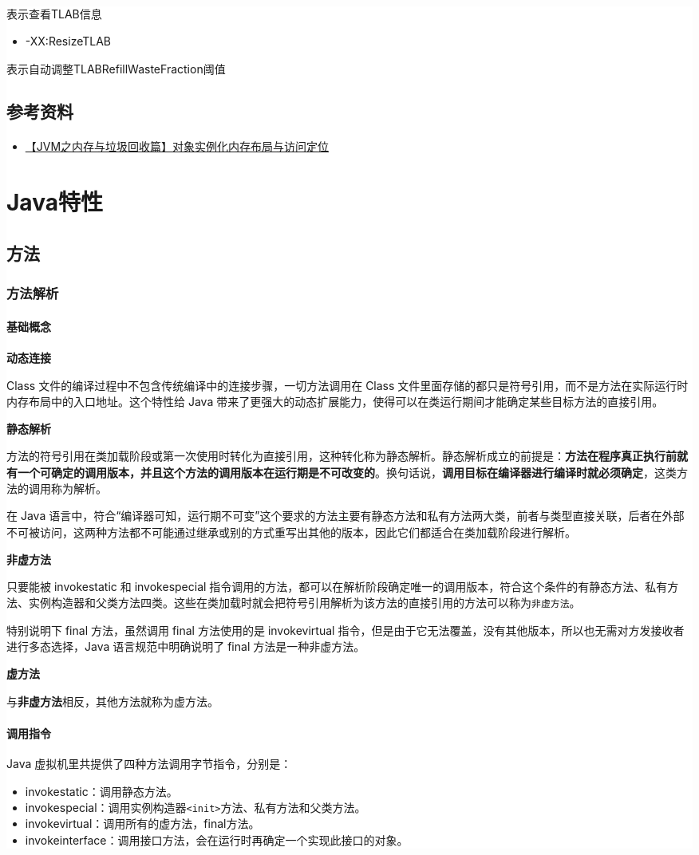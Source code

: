 表示查看TLAB信息

- -XX:ResizeTLAB

表示自动调整TLABRefillWasteFraction阈值




## 参考资料
- [【JVM之内存与垃圾回收篇】对象实例化内存布局与访问定位](https://www.cnblogs.com/blknemo/p/13296019.html)



# Java特性

## 方法

### 方法解析

#### 基础概念

**动态连接**

Class 文件的编译过程中不包含传统编译中的连接步骤，一切方法调用在 Class 文件里面存储的都只是符号引用，而不是方法在实际运行时内存布局中的入口地址。这个特性给 Java 带来了更强大的动态扩展能力，使得可以在类运行期间才能确定某些目标方法的直接引用。



**静态解析**

方法的符号引用在类加载阶段或第一次使用时转化为直接引用，这种转化称为静态解析。静态解析成立的前提是：**方法在程序真正执行前就有一个可确定的调用版本，并且这个方法的调用版本在运行期是不可改变的**。换句话说，**调用目标在编译器进行编译时就必须确定**，这类方法的调用称为解析。

在 Java 语言中，符合“编译器可知，运行期不可变”这个要求的方法主要有静态方法和私有方法两大类，前者与类型直接关联，后者在外部不可被访问，这两种方法都不可能通过继承或别的方式重写出其他的版本，因此它们都适合在类加载阶段进行解析。



**非虚方法**

只要能被 invokestatic 和 invokespecial 指令调用的方法，都可以在解析阶段确定唯一的调用版本，符合这个条件的有静态方法、私有方法、实例构造器和父类方法四类。这些在类加载时就会把符号引用解析为该方法的直接引用的方法可以称为`非虚方法`。

特别说明下 final 方法，虽然调用 final 方法使用的是 invokevirtual 指令，但是由于它无法覆盖，没有其他版本，所以也无需对方发接收者进行多态选择，Java 语言规范中明确说明了 final 方法是一种非虚方法。



**虚方法**

与**非虚方法**相反，其他方法就称为虚方法。



#### 调用指令

Java 虚拟机里共提供了四种方法调用字节指令，分别是：

- invokestatic：调用静态方法。
- invokespecial：调用实例构造器`<init>`方法、私有方法和父类方法。
- invokevirtual：调用所有的虚方法，final方法。
- invokeinterface：调用接口方法，会在运行时再确定一个实现此接口的对象。
